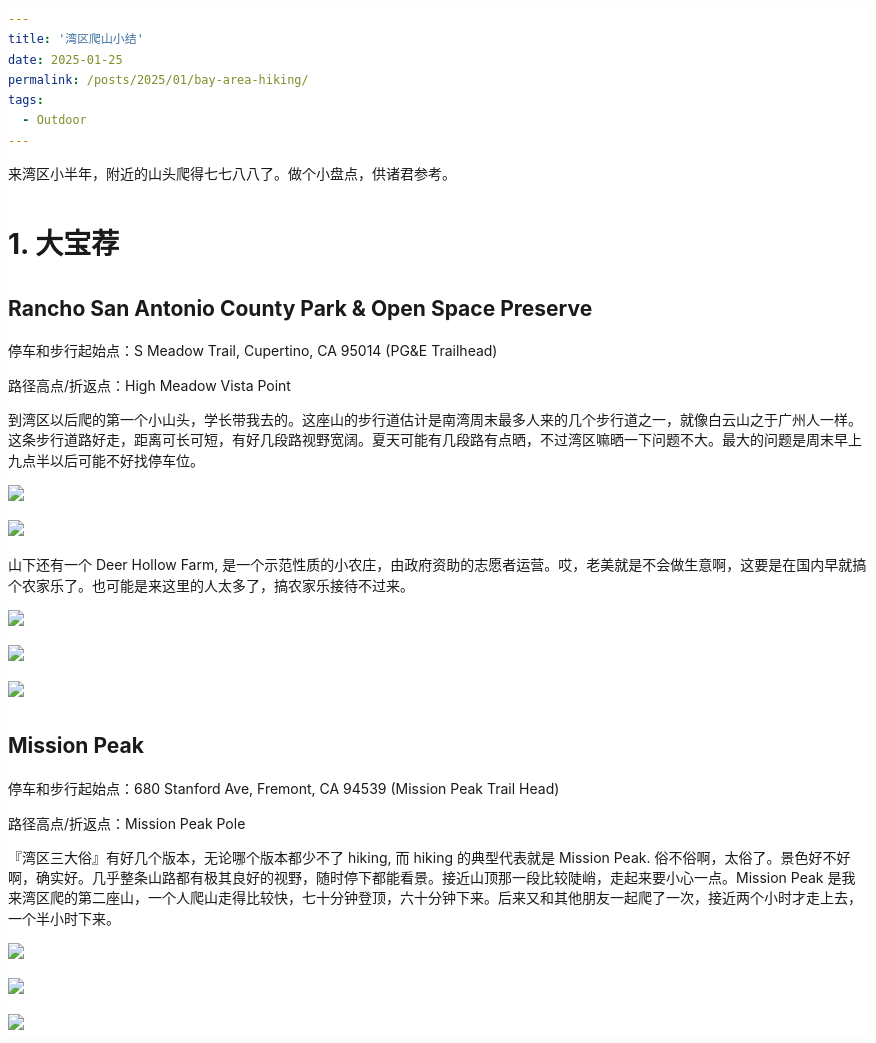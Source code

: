 ```yaml
---
title: '湾区爬山小结'
date: 2025-01-25
permalink: /posts/2025/01/bay-area-hiking/
tags: 
  - Outdoor
---
```


来湾区小半年，附近的山头爬得七七八八了。做个小盘点，供诸君参考。

# 1. 大宝荐

## Rancho San Antonio County Park & Open Space Preserve

停车和步行起始点：S Meadow Trail, Cupertino, CA 95014 (PG&E Trailhead)

路径高点/折返点：High Meadow Vista Point

到湾区以后爬的第一个小山头，学长带我去的。这座山的步行道估计是南湾周末最多人来的几个步行道之一，就像白云山之于广州人一样。这条步行道路好走，距离可长可短，有好几段路视野宽阔。夏天可能有几段路有点晒，不过湾区嘛晒一下问题不大。最大的问题是周末早上九点半以后可能不好找停车位。

![](http://enigmahuang.github.io/files/bay-area-hiking/SanAntonio1.jpg)

![](http://enigmahuang.github.io/files/bay-area-hiking/SanAntonio2.jpg)

山下还有一个 Deer Hollow Farm, 是一个示范性质的小农庄，由政府资助的志愿者运营。哎，老美就是不会做生意啊，这要是在国内早就搞个农家乐了。也可能是来这里的人太多了，搞农家乐接待不过来。

![](http://enigmahuang.github.io/files/bay-area-hiking/SanAntonio3.jpg)

![](http://enigmahuang.github.io/files/bay-area-hiking/SanAntonio4.jpg)

![](http://enigmahuang.github.io/files/bay-area-hiking/SanAntonio5.jpg)

## Mission Peak

停车和步行起始点：680 Stanford Ave, Fremont, CA 94539 (Mission Peak Trail Head)

路径高点/折返点：Mission Peak Pole

『湾区三大俗』有好几个版本，无论哪个版本都少不了 hiking, 而 hiking 的典型代表就是 Mission Peak. 俗不俗啊，太俗了。景色好不好啊，确实好。几乎整条山路都有极其良好的视野，随时停下都能看景。接近山顶那一段比较陡峭，走起来要小心一点。Mission Peak 是我来湾区爬的第二座山，一个人爬山走得比较快，七十分钟登顶，六十分钟下来。后来又和其他朋友一起爬了一次，接近两个小时才走上去，一个半小时下来。

![](http://enigmahuang.github.io/files/bay-area-hiking/MissionPeak1.jpg)

![](http://enigmahuang.github.io/files/bay-area-hiking/MissionPeak2.jpg)

![](http://enigmahuang.github.io/files/bay-area-hiking/MissionPeak3.jpg)
